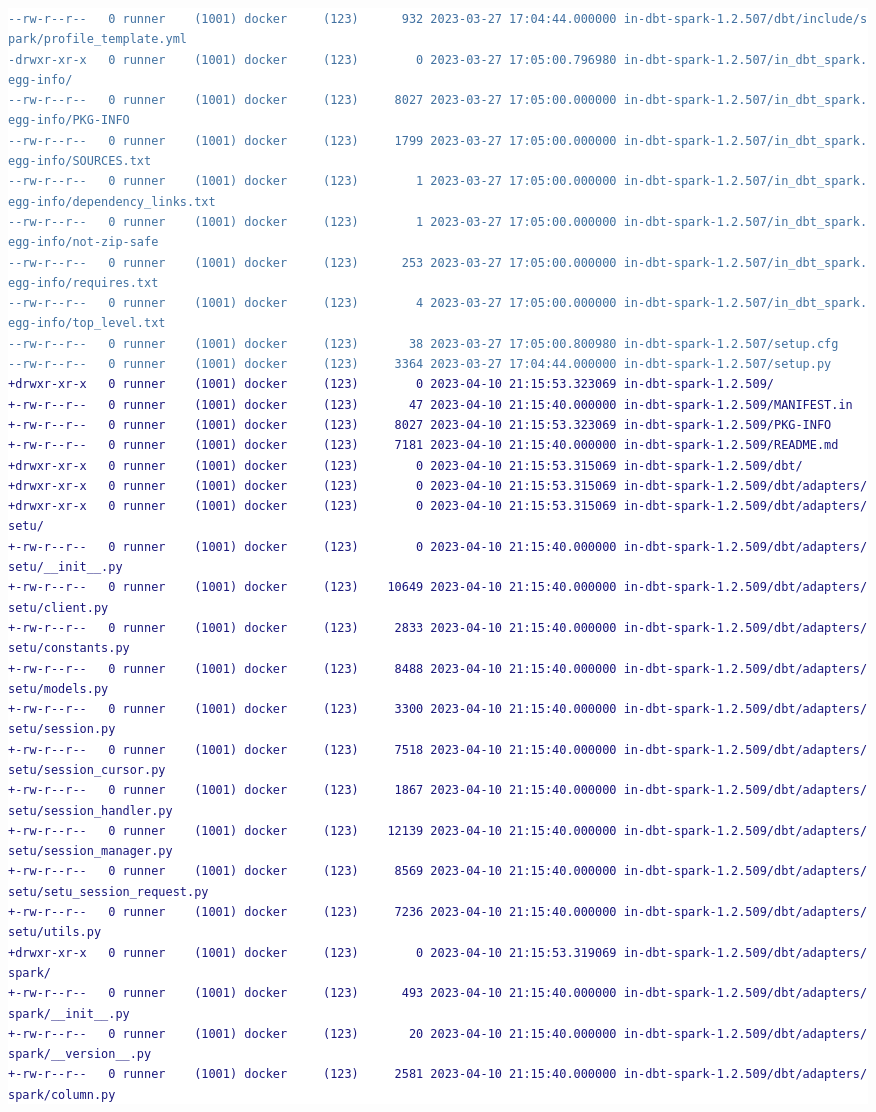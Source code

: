 ```diff
--rw-r--r--   0 runner    (1001) docker     (123)      932 2023-03-27 17:04:44.000000 in-dbt-spark-1.2.507/dbt/include/spark/profile_template.yml
-drwxr-xr-x   0 runner    (1001) docker     (123)        0 2023-03-27 17:05:00.796980 in-dbt-spark-1.2.507/in_dbt_spark.egg-info/
--rw-r--r--   0 runner    (1001) docker     (123)     8027 2023-03-27 17:05:00.000000 in-dbt-spark-1.2.507/in_dbt_spark.egg-info/PKG-INFO
--rw-r--r--   0 runner    (1001) docker     (123)     1799 2023-03-27 17:05:00.000000 in-dbt-spark-1.2.507/in_dbt_spark.egg-info/SOURCES.txt
--rw-r--r--   0 runner    (1001) docker     (123)        1 2023-03-27 17:05:00.000000 in-dbt-spark-1.2.507/in_dbt_spark.egg-info/dependency_links.txt
--rw-r--r--   0 runner    (1001) docker     (123)        1 2023-03-27 17:05:00.000000 in-dbt-spark-1.2.507/in_dbt_spark.egg-info/not-zip-safe
--rw-r--r--   0 runner    (1001) docker     (123)      253 2023-03-27 17:05:00.000000 in-dbt-spark-1.2.507/in_dbt_spark.egg-info/requires.txt
--rw-r--r--   0 runner    (1001) docker     (123)        4 2023-03-27 17:05:00.000000 in-dbt-spark-1.2.507/in_dbt_spark.egg-info/top_level.txt
--rw-r--r--   0 runner    (1001) docker     (123)       38 2023-03-27 17:05:00.800980 in-dbt-spark-1.2.507/setup.cfg
--rw-r--r--   0 runner    (1001) docker     (123)     3364 2023-03-27 17:04:44.000000 in-dbt-spark-1.2.507/setup.py
+drwxr-xr-x   0 runner    (1001) docker     (123)        0 2023-04-10 21:15:53.323069 in-dbt-spark-1.2.509/
+-rw-r--r--   0 runner    (1001) docker     (123)       47 2023-04-10 21:15:40.000000 in-dbt-spark-1.2.509/MANIFEST.in
+-rw-r--r--   0 runner    (1001) docker     (123)     8027 2023-04-10 21:15:53.323069 in-dbt-spark-1.2.509/PKG-INFO
+-rw-r--r--   0 runner    (1001) docker     (123)     7181 2023-04-10 21:15:40.000000 in-dbt-spark-1.2.509/README.md
+drwxr-xr-x   0 runner    (1001) docker     (123)        0 2023-04-10 21:15:53.315069 in-dbt-spark-1.2.509/dbt/
+drwxr-xr-x   0 runner    (1001) docker     (123)        0 2023-04-10 21:15:53.315069 in-dbt-spark-1.2.509/dbt/adapters/
+drwxr-xr-x   0 runner    (1001) docker     (123)        0 2023-04-10 21:15:53.315069 in-dbt-spark-1.2.509/dbt/adapters/setu/
+-rw-r--r--   0 runner    (1001) docker     (123)        0 2023-04-10 21:15:40.000000 in-dbt-spark-1.2.509/dbt/adapters/setu/__init__.py
+-rw-r--r--   0 runner    (1001) docker     (123)    10649 2023-04-10 21:15:40.000000 in-dbt-spark-1.2.509/dbt/adapters/setu/client.py
+-rw-r--r--   0 runner    (1001) docker     (123)     2833 2023-04-10 21:15:40.000000 in-dbt-spark-1.2.509/dbt/adapters/setu/constants.py
+-rw-r--r--   0 runner    (1001) docker     (123)     8488 2023-04-10 21:15:40.000000 in-dbt-spark-1.2.509/dbt/adapters/setu/models.py
+-rw-r--r--   0 runner    (1001) docker     (123)     3300 2023-04-10 21:15:40.000000 in-dbt-spark-1.2.509/dbt/adapters/setu/session.py
+-rw-r--r--   0 runner    (1001) docker     (123)     7518 2023-04-10 21:15:40.000000 in-dbt-spark-1.2.509/dbt/adapters/setu/session_cursor.py
+-rw-r--r--   0 runner    (1001) docker     (123)     1867 2023-04-10 21:15:40.000000 in-dbt-spark-1.2.509/dbt/adapters/setu/session_handler.py
+-rw-r--r--   0 runner    (1001) docker     (123)    12139 2023-04-10 21:15:40.000000 in-dbt-spark-1.2.509/dbt/adapters/setu/session_manager.py
+-rw-r--r--   0 runner    (1001) docker     (123)     8569 2023-04-10 21:15:40.000000 in-dbt-spark-1.2.509/dbt/adapters/setu/setu_session_request.py
+-rw-r--r--   0 runner    (1001) docker     (123)     7236 2023-04-10 21:15:40.000000 in-dbt-spark-1.2.509/dbt/adapters/setu/utils.py
+drwxr-xr-x   0 runner    (1001) docker     (123)        0 2023-04-10 21:15:53.319069 in-dbt-spark-1.2.509/dbt/adapters/spark/
+-rw-r--r--   0 runner    (1001) docker     (123)      493 2023-04-10 21:15:40.000000 in-dbt-spark-1.2.509/dbt/adapters/spark/__init__.py
+-rw-r--r--   0 runner    (1001) docker     (123)       20 2023-04-10 21:15:40.000000 in-dbt-spark-1.2.509/dbt/adapters/spark/__version__.py
+-rw-r--r--   0 runner    (1001) docker     (123)     2581 2023-04-10 21:15:40.000000 in-dbt-spark-1.2.509/dbt/adapters/spark/column.py
```